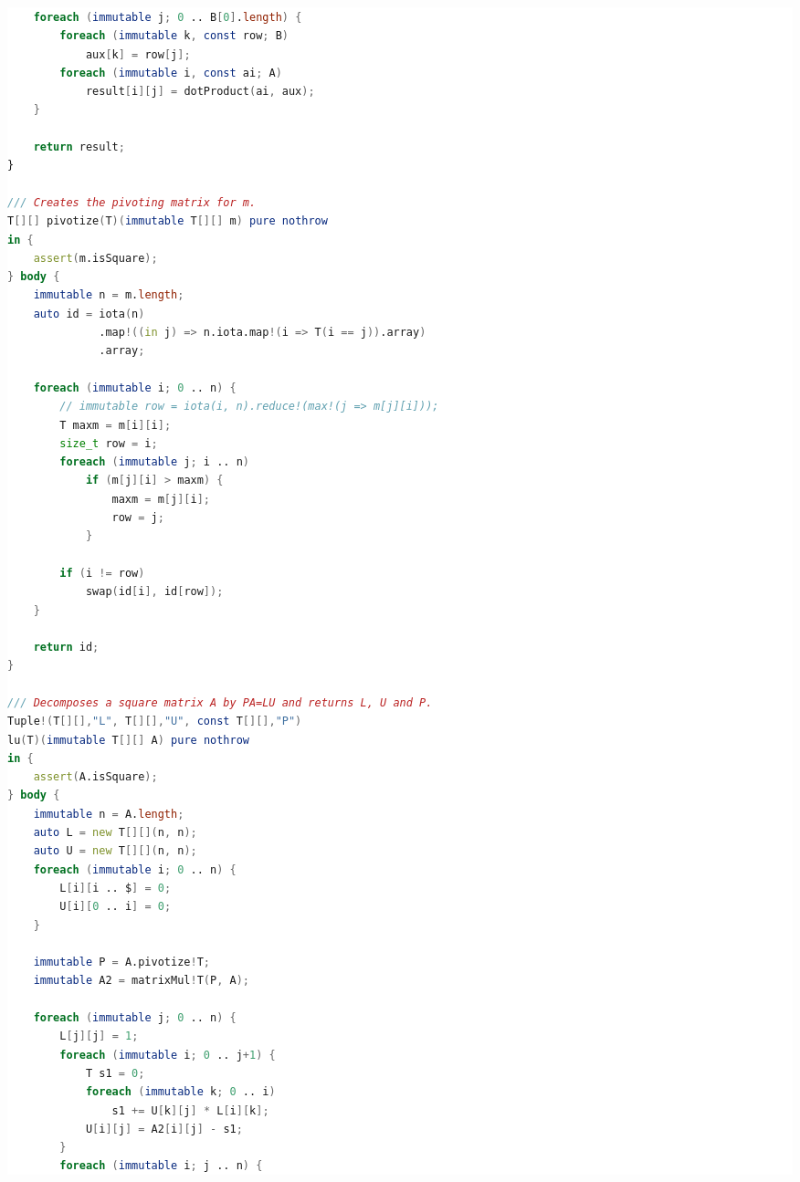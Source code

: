 ```d
    foreach (immutable j; 0 .. B[0].length) {
        foreach (immutable k, const row; B)
            aux[k] = row[j];
        foreach (immutable i, const ai; A)
            result[i][j] = dotProduct(ai, aux);
    }

    return result;
}

/// Creates the pivoting matrix for m.
T[][] pivotize(T)(immutable T[][] m) pure nothrow
in {
    assert(m.isSquare);
} body {
    immutable n = m.length;
    auto id = iota(n)
              .map!((in j) => n.iota.map!(i => T(i == j)).array)
              .array;

    foreach (immutable i; 0 .. n) {
        // immutable row = iota(i, n).reduce!(max!(j => m[j][i]));
        T maxm = m[i][i];
        size_t row = i;
        foreach (immutable j; i .. n)
            if (m[j][i] > maxm) {
                maxm = m[j][i];
                row = j;
            }

        if (i != row)
            swap(id[i], id[row]);
    }

    return id;
}

/// Decomposes a square matrix A by PA=LU and returns L, U and P.
Tuple!(T[][],"L", T[][],"U", const T[][],"P")
lu(T)(immutable T[][] A) pure nothrow
in {
    assert(A.isSquare);
} body {
    immutable n = A.length;
    auto L = new T[][](n, n);
    auto U = new T[][](n, n);
    foreach (immutable i; 0 .. n) {
        L[i][i .. $] = 0;
        U[i][0 .. i] = 0;
    }

    immutable P = A.pivotize!T;
    immutable A2 = matrixMul!T(P, A);

    foreach (immutable j; 0 .. n) {
        L[j][j] = 1;
        foreach (immutable i; 0 .. j+1) {
            T s1 = 0;
            foreach (immutable k; 0 .. i)
                s1 += U[k][j] * L[i][k];
            U[i][j] = A2[i][j] - s1;
        }
        foreach (immutable i; j .. n) {
```